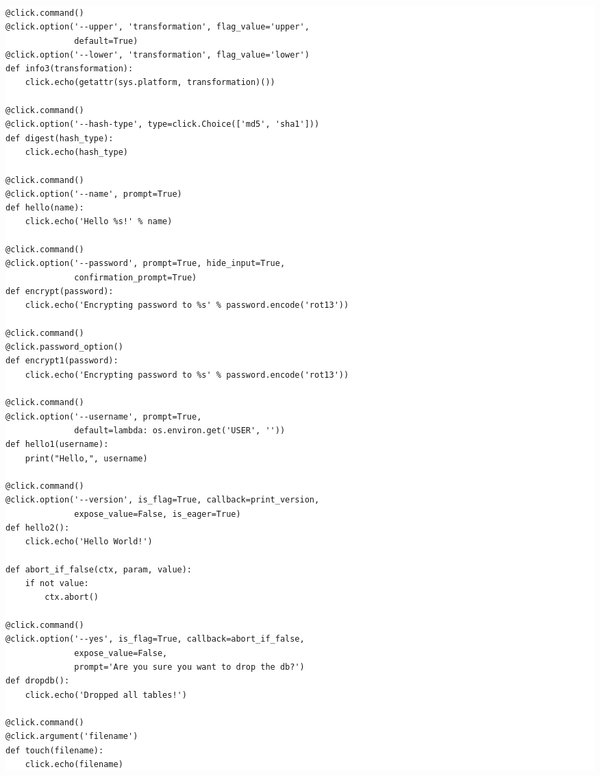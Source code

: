     @click.command()
    @click.option('--upper', 'transformation', flag_value='upper',
                  default=True)
    @click.option('--lower', 'transformation', flag_value='lower')
    def info3(transformation):
        click.echo(getattr(sys.platform, transformation)())
    
    @click.command()
    @click.option('--hash-type', type=click.Choice(['md5', 'sha1']))
    def digest(hash_type):
        click.echo(hash_type)
    
    @click.command()
    @click.option('--name', prompt=True)
    def hello(name):
        click.echo('Hello %s!' % name)
    
    @click.command()
    @click.option('--password', prompt=True, hide_input=True,
                  confirmation_prompt=True)
    def encrypt(password):
        click.echo('Encrypting password to %s' % password.encode('rot13'))
    
    @click.command()
    @click.password_option()
    def encrypt1(password):
        click.echo('Encrypting password to %s' % password.encode('rot13'))
    
    @click.command()
    @click.option('--username', prompt=True,
                  default=lambda: os.environ.get('USER', ''))
    def hello1(username):
        print("Hello,", username)
    
    @click.command()
    @click.option('--version', is_flag=True, callback=print_version,
                  expose_value=False, is_eager=True)
    def hello2():
        click.echo('Hello World!')
    
    def abort_if_false(ctx, param, value):
        if not value:
            ctx.abort()
    
    @click.command()
    @click.option('--yes', is_flag=True, callback=abort_if_false,
                  expose_value=False,
                  prompt='Are you sure you want to drop the db?')
    def dropdb():
        click.echo('Dropped all tables!')
    
    @click.command()
    @click.argument('filename')
    def touch(filename):
        click.echo(filename)
    